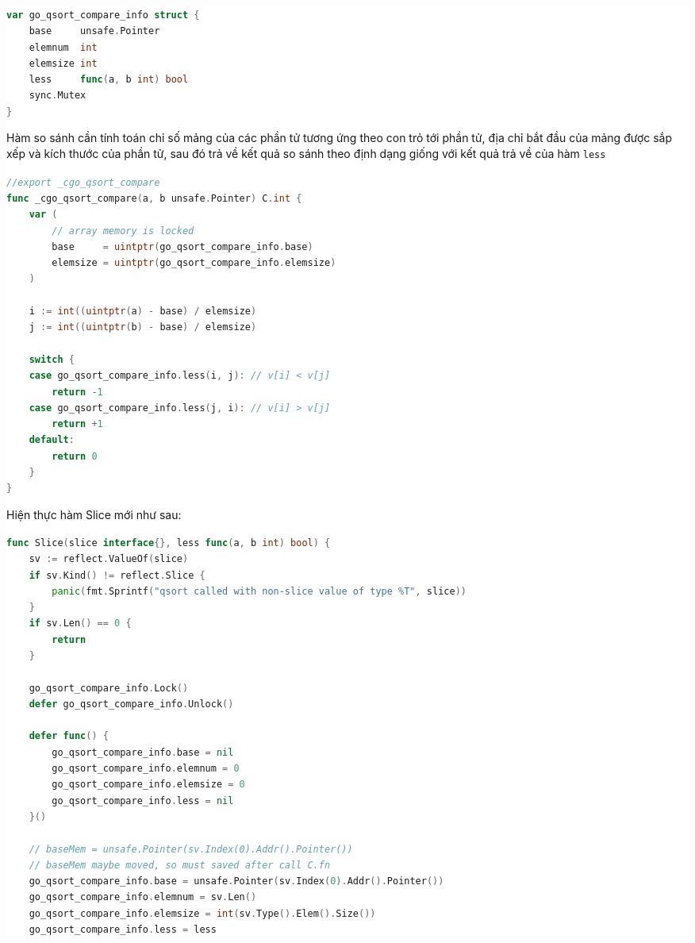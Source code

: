```go
var go_qsort_compare_info struct {
    base     unsafe.Pointer
    elemnum  int
    elemsize int
    less     func(a, b int) bool
    sync.Mutex
}
```

Hàm so sánh  cần tính toán chỉ số mảng của các phần tử tương ứng theo con trỏ tới phần tử, địa chỉ bắt đầu của mảng được sắp xếp và kích thước của phần tử, sau đó trả về kết quả so sánh theo định dạng giống với kết quả trả về của hàm `less`

```go
//export _cgo_qsort_compare
func _cgo_qsort_compare(a, b unsafe.Pointer) C.int {
    var (
        // array memory is locked
        base     = uintptr(go_qsort_compare_info.base)
        elemsize = uintptr(go_qsort_compare_info.elemsize)
    )

    i := int((uintptr(a) - base) / elemsize)
    j := int((uintptr(b) - base) / elemsize)

    switch {
    case go_qsort_compare_info.less(i, j): // v[i] < v[j]
        return -1
    case go_qsort_compare_info.less(j, i): // v[i] > v[j]
        return +1
    default:
        return 0
    }
}
```

Hiện thực hàm Slice mới như sau:

```go
func Slice(slice interface{}, less func(a, b int) bool) {
    sv := reflect.ValueOf(slice)
    if sv.Kind() != reflect.Slice {
        panic(fmt.Sprintf("qsort called with non-slice value of type %T", slice))
    }
    if sv.Len() == 0 {
        return
    }

    go_qsort_compare_info.Lock()
    defer go_qsort_compare_info.Unlock()

    defer func() {
        go_qsort_compare_info.base = nil
        go_qsort_compare_info.elemnum = 0
        go_qsort_compare_info.elemsize = 0
        go_qsort_compare_info.less = nil
    }()

    // baseMem = unsafe.Pointer(sv.Index(0).Addr().Pointer())
    // baseMem maybe moved, so must saved after call C.fn
    go_qsort_compare_info.base = unsafe.Pointer(sv.Index(0).Addr().Pointer())
    go_qsort_compare_info.elemnum = sv.Len()
    go_qsort_compare_info.elemsize = int(sv.Type().Elem().Size())
    go_qsort_compare_info.less = less

```